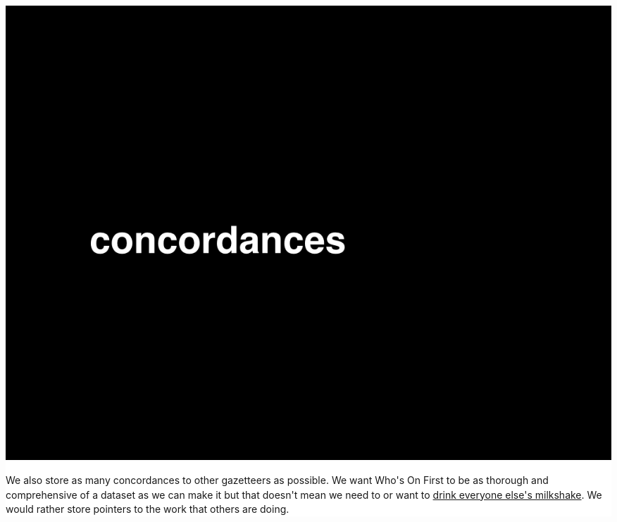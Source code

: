 ![concordances](images/foss4g-2015.016.jpg)

We also store as many concordances to other gazetteers as possible. We want Who's On First to be as thorough and comprehensive of a dataset as we can make it but that doesn't mean we need to or want to [drink everyone else's milkshake](https://en.wikipedia.org/wiki/I_drink_your_milkshake#In_popular_culture). We would rather store pointers to the work that others are doing.
